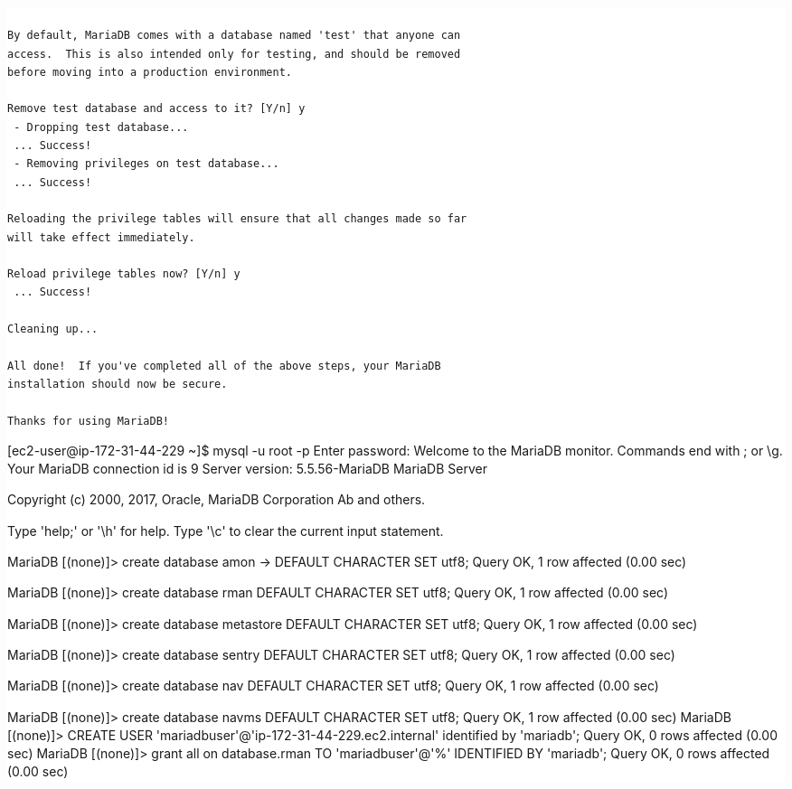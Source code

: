 ```

By default, MariaDB comes with a database named 'test' that anyone can
access.  This is also intended only for testing, and should be removed
before moving into a production environment.

Remove test database and access to it? [Y/n] y
 - Dropping test database...
 ... Success!
 - Removing privileges on test database...
 ... Success!

Reloading the privilege tables will ensure that all changes made so far
will take effect immediately.

Reload privilege tables now? [Y/n] y
 ... Success!

Cleaning up...

All done!  If you've completed all of the above steps, your MariaDB
installation should now be secure.

Thanks for using MariaDB!
```
[ec2-user@ip-172-31-44-229 ~]$ mysql -u root -p
Enter password: 
Welcome to the MariaDB monitor.  Commands end with ; or \g.
Your MariaDB connection id is 9
Server version: 5.5.56-MariaDB MariaDB Server

Copyright (c) 2000, 2017, Oracle, MariaDB Corporation Ab and others.

Type 'help;' or '\h' for help. Type '\c' to clear the current input statement.

MariaDB [(none)]> create database amon
    -> DEFAULT CHARACTER SET utf8;
Query OK, 1 row affected (0.00 sec)

MariaDB [(none)]> create database rman DEFAULT CHARACTER SET utf8;
Query OK, 1 row affected (0.00 sec)

MariaDB [(none)]> create database metastore DEFAULT CHARACTER SET utf8;
Query OK, 1 row affected (0.00 sec)

MariaDB [(none)]> create database sentry DEFAULT CHARACTER SET utf8;
Query OK, 1 row affected (0.00 sec)

MariaDB [(none)]> create database nav DEFAULT CHARACTER SET utf8;
Query OK, 1 row affected (0.00 sec)

MariaDB [(none)]> create database navms DEFAULT CHARACTER SET utf8;
Query OK, 1 row affected (0.00 sec)
MariaDB [(none)]> CREATE USER 'mariadbuser'@'ip-172-31-44-229.ec2.internal' identified by 'mariadb';
Query OK, 0 rows affected (0.00 sec)
MariaDB [(none)]> grant all on database.rman TO 'mariadbuser'@'%' IDENTIFIED BY 'mariadb';
Query OK, 0 rows affected (0.00 sec)
